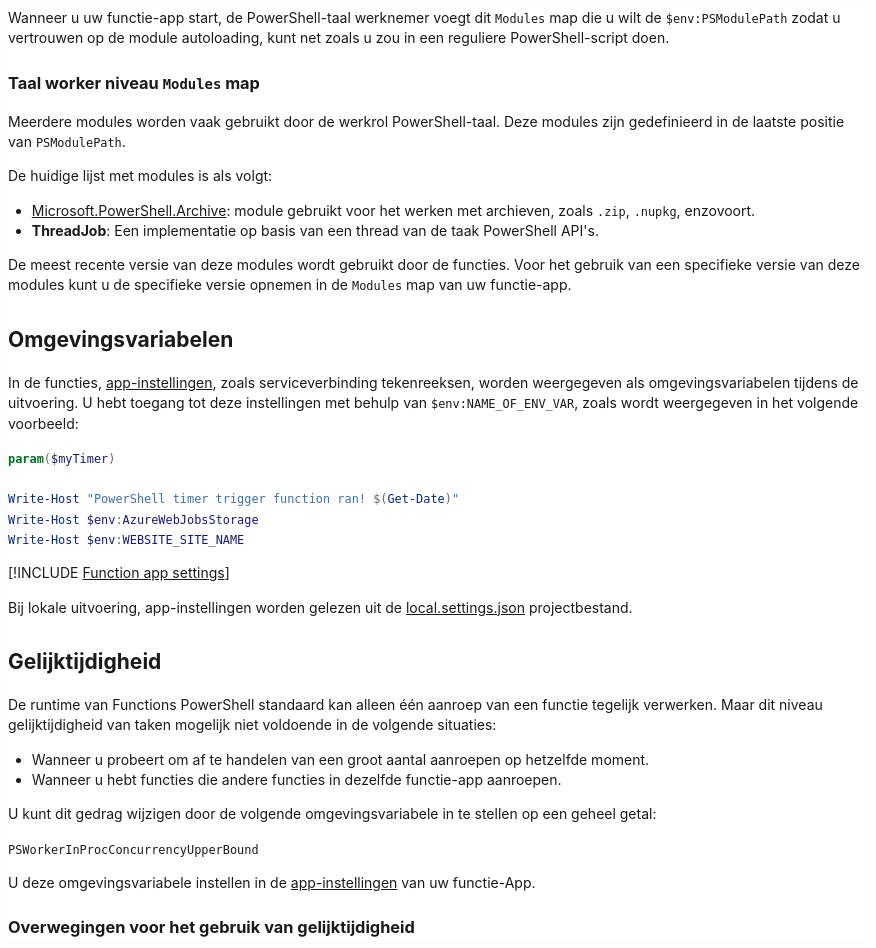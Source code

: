 Wanneer u uw functie-app start, de PowerShell-taal werknemer voegt dit `Modules` map die u wilt de `$env:PSModulePath` zodat u vertrouwen op de module autoloading, kunt net zoals u zou in een reguliere PowerShell-script doen.

### <a name="language-worker-level-modules-folder"></a>Taal worker niveau `Modules` map

Meerdere modules worden vaak gebruikt door de werkrol PowerShell-taal. Deze modules zijn gedefinieerd in de laatste positie van `PSModulePath`. 

De huidige lijst met modules is als volgt:

* [Microsoft.PowerShell.Archive](https://www.powershellgallery.com/packages/Microsoft.PowerShell.Archive): module gebruikt voor het werken met archieven, zoals `.zip`, `.nupkg`, enzovoort.
* **ThreadJob**: Een implementatie op basis van een thread van de taak PowerShell API's.

De meest recente versie van deze modules wordt gebruikt door de functies. Voor het gebruik van een specifieke versie van deze modules kunt u de specifieke versie opnemen in de `Modules` map van uw functie-app.

## <a name="environment-variables"></a>Omgevingsvariabelen

In de functies, [app-instellingen](functions-app-settings.md), zoals serviceverbinding tekenreeksen, worden weergegeven als omgevingsvariabelen tijdens de uitvoering. U hebt toegang tot deze instellingen met behulp van `$env:NAME_OF_ENV_VAR`, zoals wordt weergegeven in het volgende voorbeeld:

```powershell
param($myTimer)

Write-Host "PowerShell timer trigger function ran! $(Get-Date)"
Write-Host $env:AzureWebJobsStorage
Write-Host $env:WEBSITE_SITE_NAME
```

[!INCLUDE [Function app settings](../../includes/functions-app-settings.md)]

Bij lokale uitvoering, app-instellingen worden gelezen uit de [local.settings.json](functions-run-local.md#local-settings-file) projectbestand.

## <a name="concurrency"></a>Gelijktijdigheid

De runtime van Functions PowerShell standaard kan alleen één aanroep van een functie tegelijk verwerken. Maar dit niveau gelijktijdigheid van taken mogelijk niet voldoende in de volgende situaties:

* Wanneer u probeert om af te handelen van een groot aantal aanroepen op hetzelfde moment.
* Wanneer u hebt functies die andere functies in dezelfde functie-app aanroepen.

U kunt dit gedrag wijzigen door de volgende omgevingsvariabele in te stellen op een geheel getal:

```
PSWorkerInProcConcurrencyUpperBound
```

U deze omgevingsvariabele instellen in de [app-instellingen](functions-app-settings.md) van uw functie-App.

### <a name="considerations-for-using-concurrency"></a>Overwegingen voor het gebruik van gelijktijdigheid
